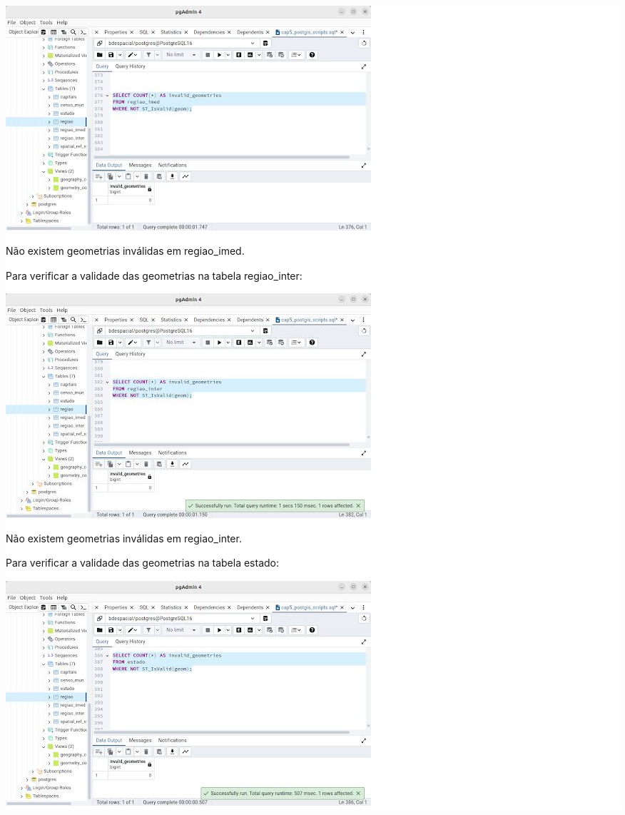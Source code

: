 ![Figura 1](images/fig5_117.png)

Não existem geometrias inválidas em regiao_imed. 

Para verificar a validade das geometrias na tabela regiao_inter:

![Figura 1](images/fig5_118.png)


Não existem geometrias inválidas em regiao_inter. 

Para verificar a validade das geometrias na tabela estado:

![Figura 1](images/fig5_119.png)
